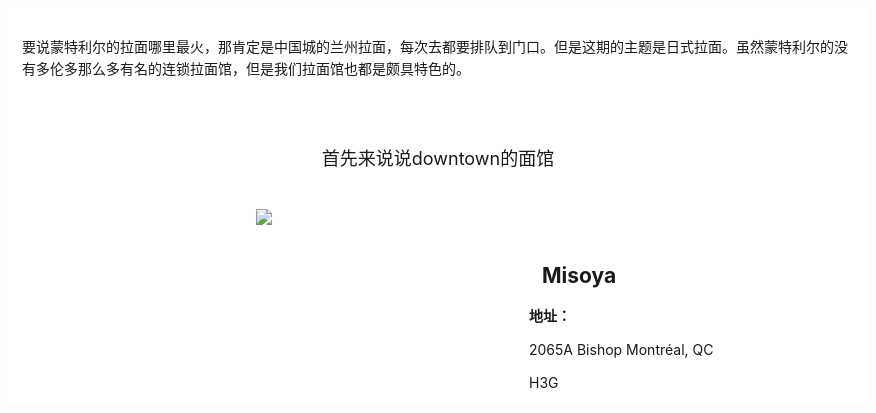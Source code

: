 <section style="background-color: rgb(255, 255, 255);box-sizing: border-box;"><section class="Powered-by-XIUMI V5" style="box-sizing: border-box;" powered-by="xiumi.us"><section class="" style="margin: 10px 0%;box-sizing: border-box;"><section class="" style="display: inline-block;width: 100%;vertical-align: top;padding: 2px 3px;background-image: url(&quot;https://mmbiz.qpic.cn/mmbiz_gif/XA8n2XaESnSSHak1MCEicf2FJQj9rzmZka3XucKKAO04tMJQShDbAXu7ftkPaSZLgUEO7TZkUUNwKYnk9Zh1dNw/640?wx_fmt=gif&quot;);background-position: 0% 0%;background-repeat: repeat-y;background-size: 100.733%;background-attachment: scroll;line-height: 1.6;box-sizing: border-box;"><section class="Powered-by-XIUMI V5" style="box-sizing: border-box;" powered-by="xiumi.us"><section class="" style="margin: 1px 0%;text-align: center;box-sizing: border-box;"><section class="" style="display: inline-block;width: 100%;border-width: 1px;border-style: solid;border-color: transparent;padding: 10px;background-color: rgb(254, 255, 255);box-sizing: border-box;"><section class="Powered-by-XIUMI V5" style="box-sizing: border-box;" powered-by="xiumi.us"><section class="" style="box-sizing: border-box;"><section class="" style="text-align: left;box-sizing: border-box;"><p style="box-sizing: border-box;">要说蒙特利尔的拉面哪里最火，那肯定是中国城的兰州拉面，每次去都要排队到门口。但是这期的主题是日式拉面。虽然蒙特利尔的没有多伦多那么多有名的连锁拉面馆，但是我们拉面馆也都是颇具特色的。</p></section></section></section></section></section></section></section></section></section><section class="Powered-by-XIUMI V5" style="box-sizing: border-box;" powered-by="xiumi.us"><section class="" style="margin-top: 10px;margin-bottom: 10px;text-align: center;box-sizing: border-box;"><section class="" style="width: 80%;height: 3em;line-height: 3.2em;background-image: url(&quot;https://mmbiz.qpic.cn/mmbiz_png/XA8n2XaESnSSHak1MCEicf2FJQj9rzmZkXmCF3BENLDdDpFrMkcuUjLayGSMLZJsaRLbxXTeibmezhN3chh2ElRw/640?wx_fmt=png&quot;);background-position: 50% 50%;background-repeat: no-repeat;background-size: contain;display: inline-block;box-sizing: border-box;"><section class="" style="font-size: 18px;box-sizing: border-box;"><p style="box-sizing: border-box;">首先来说说downtown的面馆</p></section></section></section></section><section class="Powered-by-XIUMI V5" style="box-sizing: border-box;" powered-by="xiumi.us"><section class="" style="margin: 10px 0%;box-sizing: border-box;"><section class="" style="display: inline-block;vertical-align: top;width: 60%;padding-right: 5px;box-sizing: border-box;"><section class="Powered-by-XIUMI V5" style="box-sizing: border-box;" powered-by="xiumi.us"><section class="" style="text-align: center;margin-top: 10px;margin-bottom: 10px;font-size: 32px;box-sizing: border-box;"><section class="" style="max-width: 100%;vertical-align: middle;display: inline-block;width: 100%;overflow: hidden !important;box-sizing: border-box;"><img data-ratio="1" data-src="https://mmbiz.qpic.cn/mmbiz_jpg/XA8n2XaESnSSHak1MCEicf2FJQj9rzmZk11ckDyy4hDwpWHurt3bcTbZMLmJ6Xz72dEBJRaTjYrXib7zagicD6jDg/640?wx_fmt=jpeg" data-type="jpeg" data-w="590" style="vertical-align: middle;width: 100%;box-sizing: border-box;" width="100%" src="./images/image_1.jpg"></section></section></section></section><section class="" style="display: inline-block;vertical-align: top;width: 40%;padding-left: 5px;box-sizing: border-box;"><section class="Powered-by-XIUMI V5" style="box-sizing: border-box;" powered-by="xiumi.us"><section class="" style="margin: -3px 0% 10px;transform: translate3d(-10px, 0px, 0px);-webkit-transform: translate3d(-10px, 0px, 0px);-moz-transform: translate3d(-10px, 0px, 0px);-o-transform: translate3d(-10px, 0px, 0px);box-sizing: border-box;"><section class="" style="display: inline-block;width: 120px;height: 115px;vertical-align: top;overflow: hidden;background-position: 50% 50%;background-repeat: no-repeat;background-size: contain;background-attachment: scroll;background-image: url(&quot;https://mmbiz.qpic.cn/mmbiz_png/XA8n2XaESnSSHak1MCEicf2FJQj9rzmZkfJFp22bAWlzCtSPw8q0FoAFJbnl8Q5d34LMH8EHUSRibaaqRVGup6hg/640?wx_fmt=png&quot;);box-sizing: border-box;"><section class="Powered-by-XIUMI V5" style="box-sizing: border-box;" powered-by="xiumi.us"><section class="" style="margin-top: 85px;margin-right: 0%;margin-left: 0%;box-sizing: border-box;"><section class="tn-yzk-fuid-text-19830-1522301449749" style="text-align: center;line-height: 1.3;font-size: 21px;box-sizing: border-box;"><p style="box-sizing: border-box;"><strong style="box-sizing: border-box;">Misoya</strong></p></section></section></section></section></section></section><section class="Powered-by-XIUMI V5" style="box-sizing: border-box;" powered-by="xiumi.us"><section class="" style="box-sizing: border-box;"><section class="" style="text-align: justify;box-sizing: border-box;"><p style="white-space: normal;box-sizing: border-box;"><strong style="box-sizing: border-box;">地址：</strong></p></section></section></section><section class="Powered-by-XIUMI V5" style="box-sizing: border-box;" powered-by="xiumi.us"><section class="" style="margin-right: 0%;margin-left: 0%;box-sizing: border-box;"><section class="" style="text-align: justify;font-size: 12px;box-sizing: border-box;"><p style="text-align: left;white-space: normal;box-sizing: border-box;"><span style="font-size: 14px;box-sizing: border-box;">2065A Bishop Montréal, QC&nbsp;</span></p><p style="text-align: left;white-space: normal;box-sizing: border-box;"><span style="font-size: 14px;box-sizing: border-box;">H3G